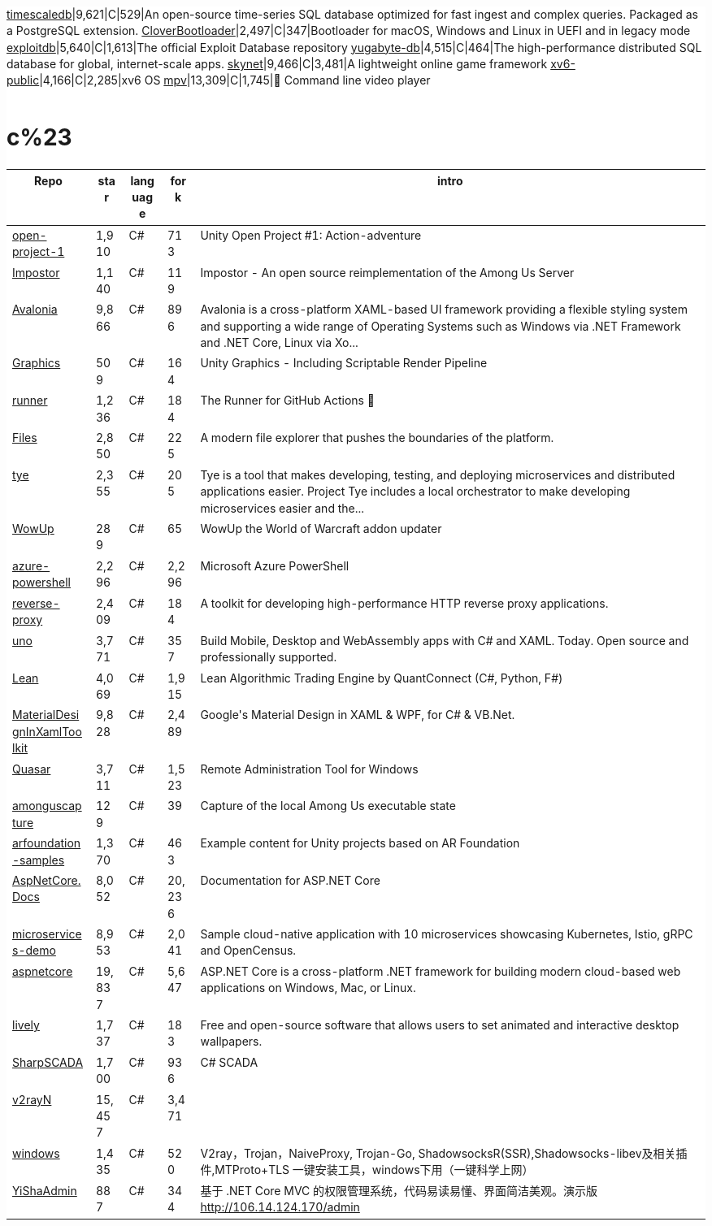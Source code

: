 [timescaledb](https://github.com/timescale/timescaledb)|9,621|C|529|An open-source time-series SQL database optimized for fast ingest and complex queries. Packaged as a PostgreSQL extension.
[CloverBootloader](https://github.com/CloverHackyColor/CloverBootloader)|2,497|C|347|Bootloader for macOS, Windows and Linux in UEFI and in legacy mode
[exploitdb](https://github.com/offensive-security/exploitdb)|5,640|C|1,613|The official Exploit Database repository
[yugabyte-db](https://github.com/yugabyte/yugabyte-db)|4,515|C|464|The high-performance distributed SQL database for global, internet-scale apps.
[skynet](https://github.com/cloudwu/skynet)|9,466|C|3,481|A lightweight online game framework
[xv6-public](https://github.com/mit-pdos/xv6-public)|4,166|C|2,285|xv6 OS
[mpv](https://github.com/mpv-player/mpv)|13,309|C|1,745|🎥 Command line video player


# c%23

Repo|star|language|fork|intro
-|-|-|-|-
[open-project-1](https://github.com/UnityTechnologies/open-project-1)|1,910|C#|713|Unity Open Project #1: Action-adventure
[Impostor](https://github.com/Impostor/Impostor)|1,140|C#|119|Impostor - An open source reimplementation of the Among Us Server
[Avalonia](https://github.com/AvaloniaUI/Avalonia)|9,866|C#|896|Avalonia is a cross-platform XAML-based UI framework providing a flexible styling system and supporting a wide range of Operating Systems such as Windows via .NET Framework and .NET Core, Linux via Xo...
[Graphics](https://github.com/Unity-Technologies/Graphics)|509|C#|164|Unity Graphics - Including Scriptable Render Pipeline
[runner](https://github.com/actions/runner)|1,236|C#|184|The Runner for GitHub Actions 🚀
[Files](https://github.com/files-community/Files)|2,850|C#|225|A modern file explorer that pushes the boundaries of the platform.
[tye](https://github.com/dotnet/tye)|2,355|C#|205|Tye is a tool that makes developing, testing, and deploying microservices and distributed applications easier. Project Tye includes a local orchestrator to make developing microservices easier and the...
[WowUp](https://github.com/jliddev/WowUp)|289|C#|65|WowUp the World of Warcraft addon updater
[azure-powershell](https://github.com/Azure/azure-powershell)|2,296|C#|2,296|Microsoft Azure PowerShell
[reverse-proxy](https://github.com/microsoft/reverse-proxy)|2,409|C#|184|A toolkit for developing high-performance HTTP reverse proxy applications.
[uno](https://github.com/unoplatform/uno)|3,771|C#|357|Build Mobile, Desktop and WebAssembly apps with C# and XAML. Today. Open source and professionally supported.
[Lean](https://github.com/QuantConnect/Lean)|4,069|C#|1,915|Lean Algorithmic Trading Engine by QuantConnect (C#, Python, F#)
[MaterialDesignInXamlToolkit](https://github.com/MaterialDesignInXAML/MaterialDesignInXamlToolkit)|9,828|C#|2,489|Google's Material Design in XAML & WPF, for C# & VB.Net.
[Quasar](https://github.com/quasar/Quasar)|3,711|C#|1,523|Remote Administration Tool for Windows
[amonguscapture](https://github.com/denverquane/amonguscapture)|129|C#|39|Capture of the local Among Us executable state
[arfoundation-samples](https://github.com/Unity-Technologies/arfoundation-samples)|1,370|C#|463|Example content for Unity projects based on AR Foundation
[AspNetCore.Docs](https://github.com/dotnet/AspNetCore.Docs)|8,052|C#|20,236|Documentation for ASP.NET Core
[microservices-demo](https://github.com/GoogleCloudPlatform/microservices-demo)|8,953|C#|2,041|Sample cloud-native application with 10 microservices showcasing Kubernetes, Istio, gRPC and OpenCensus.
[aspnetcore](https://github.com/dotnet/aspnetcore)|19,837|C#|5,647|ASP.NET Core is a cross-platform .NET framework for building modern cloud-based web applications on Windows, Mac, or Linux.
[lively](https://github.com/rocksdanister/lively)|1,737|C#|183|Free and open-source software that allows users to set animated and interactive desktop wallpapers.
[SharpSCADA](https://github.com/GavinYellow/SharpSCADA)|1,700|C#|936|C# SCADA
[v2rayN](https://github.com/2dust/v2rayN)|15,457|C#|3,471|
[windows](https://github.com/proxysu/windows)|1,435|C#|520|V2ray，Trojan，NaiveProxy, Trojan-Go, ShadowsocksR(SSR),Shadowsocks-libev及相关插件,MTProto+TLS 一键安装工具，windows下用（一键科学上网）
[YiShaAdmin](https://github.com/liukuo362573/YiShaAdmin)|887|C#|344|基于 .NET Core MVC 的权限管理系统，代码易读易懂、界面简洁美观。演示版 http://106.14.124.170/admin